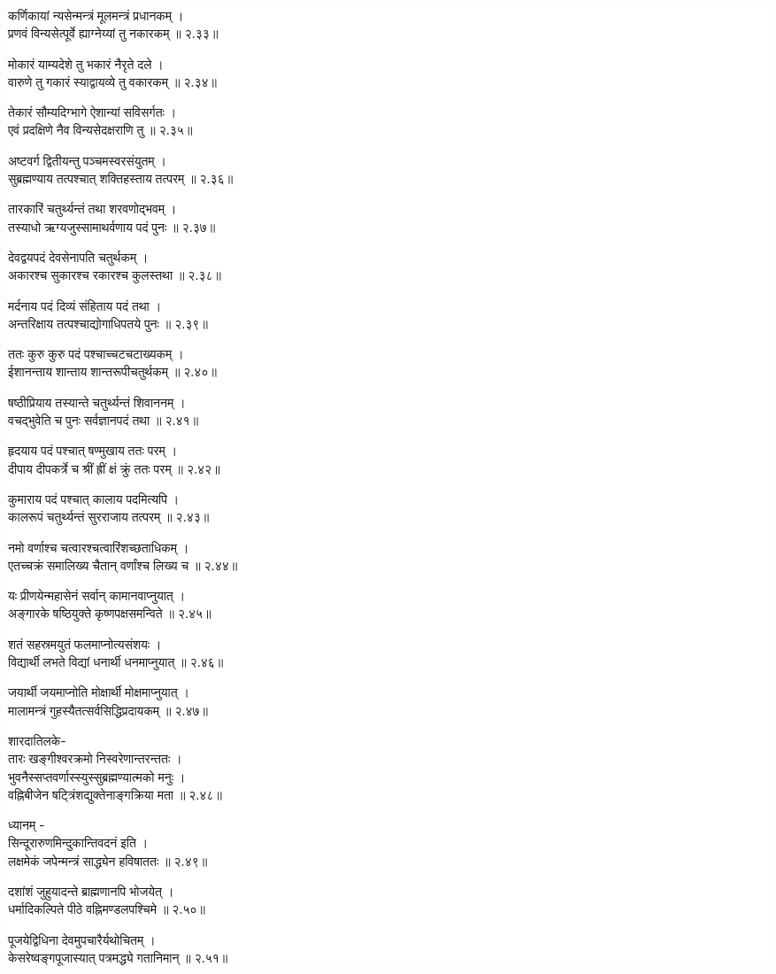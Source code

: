 कर्णिकायां न्यसेन्मन्त्रं मूलमन्त्रं प्रधानकम् ।  
प्रणवं विन्यसेत्पूर्वे ह्याग्नेय्यां तु नकारकम् ॥ २.३३॥  

मोकारं याम्यदेशे तु भकारं नैरृते दले ।  
वारुणे तु गकारं स्याद्वायव्ये तु वकारकम् ॥ २.३४॥  

तेकारं सौम्यदिग्भागे ऐशान्यां सविसर्गतः ।  
एवं प्रदक्षिणे नैव विन्यसेदक्षराणि तु ॥ २.३५॥  

अष्टवर्ग द्वितीयन्तु पञ्चमस्वरसंयुतम् ।  
सुब्रह्मण्याय तत्पश्चात् शक्तिहस्ताय तत्परम् ॥ २.३६॥  

तारकारिं चतुर्थ्यन्तं तथा शरवणोद्भवम् ।  
तस्याधो ऋग्यजुस्सामाथर्वणाय पदं पुनः ॥ २.३७॥  

देवद्वयपदं देवसेनापति चतुर्थकम् ।  
अकारश्च सुकारश्च रकारश्च कुलस्तथा ॥ २.३८॥  

मर्दनाय पदं दिव्यं संहिताय पदं तथा ।  
अन्तरिक्षाय तत्पश्चाद्योगाधिपतये पुनः ॥ २.३९॥  

ततः कुरु कुरु पदं पश्चाच्चटचटाख्यकम् ।  
ईशानन्ताय शान्ताय शान्तरूपीचतुर्थकम् ॥ २.४०॥  

षष्ठीप्रियाय तस्यान्ते चतुर्थ्यन्तं शिवाननम् ।  
वचद्भुवेति च पुनः सर्वज्ञानपदं तथा ॥ २.४१॥  

हृदयाय पदं पश्चात् षण्मुखाय ततः परम् ।  
दीपाय दीपकर्त्रे च श्रीं ह्रीं क्षं क्रुं ततः परम् ॥ २.४२॥  

कुमाराय पदं पश्चात् कालाय पदमित्यपि ।  
कालरूपं चतुर्थ्यन्तं सुरराजाय तत्परम् ॥ २.४३॥  

नमो वर्णाश्च चत्वारश्चत्वारिंशच्छताधिकम् ।  
एतच्चक्रं समालिख्य चैतान् वर्णांश्च लिख्य च ॥ २.४४॥  

यः प्रीणयेन्महासेनं सर्वान् कामानवाप्नुयात् ।  
अङ्गारके षष्ठियुक्ते कृष्णपक्षसमन्विते ॥ २.४५॥  

शतं सहस्रमयुतं फलमाप्नोत्यसंशयः ।  
विद्यार्थी लभते विद्यां धनार्थी धनमाप्नुयात् ॥ २.४६॥  

जयार्थी जयमाप्नोति मोक्षार्थी मोक्षमाप्नुयात् ।  
मालामन्त्रं गुहस्यैतत्सर्वसिद्धिप्रदायकम् ॥ २.४७॥  

शारदातिलके-  
तारः खङ्गीश्वरक्रमो निस्वरेणान्तरन्ततः ।  
भुवनैस्सप्तवर्णास्स्युस्सुब्रह्मण्यात्मको मनुः ।  
वह्निबीजेन षट्त्रिंशद्युक्तेनाङ्गक्रिया मता ॥ २.४८॥  

ध्यानम् -  
सिन्दूरारुणमिन्दुकान्तिवदनं इति ।  
लक्षमेकं जपेन्मन्त्रं साद्ध्येन हविषाततः ॥ २.४९॥  

दशांशं जुहुयादन्ते ब्राह्मणानपि भोजयेत् ।  
धर्मादिकल्पिते पीठे वह्निमण्डलपश्चिमे ॥ २.५०॥  

पूजयेद्विधिना देवमुपचारैर्यथोचितम् ।  
केसरेष्वङ्गपूजास्यात् पत्रमद्ध्ये गतानिमान् ॥ २.५१॥  
